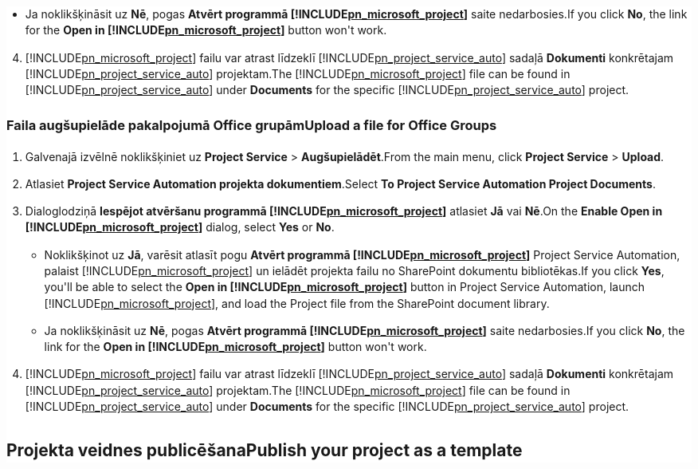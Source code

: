    - <span data-ttu-id="de55d-181">Ja noklikšķināsit uz **Nē**, pogas **Atvērt programmā [!INCLUDE[pn_microsoft_project](../includes/pn-microsoft-project.md)]** saite nedarbosies.</span><span class="sxs-lookup"><span data-stu-id="de55d-181">If you click **No**, the link for the **Open in [!INCLUDE[pn_microsoft_project](../includes/pn-microsoft-project.md)]** button won't work.</span></span>  

4. <span data-ttu-id="de55d-182">[!INCLUDE[pn_microsoft_project](../includes/pn-microsoft-project.md)] failu var atrast līdzeklī [!INCLUDE[pn_project_service_auto](../includes/pn-project-service-auto.md)] sadaļā **Dokumenti** konkrētajam [!INCLUDE[pn_project_service_auto](../includes/pn-project-service-auto.md)] projektam.</span><span class="sxs-lookup"><span data-stu-id="de55d-182">The [!INCLUDE[pn_microsoft_project](../includes/pn-microsoft-project.md)] file can be found in [!INCLUDE[pn_project_service_auto](../includes/pn-project-service-auto.md)] under **Documents** for the specific [!INCLUDE[pn_project_service_auto](../includes/pn-project-service-auto.md)] project.</span></span>  

### <a name="upload-a-file-for-office-groups"></a><span data-ttu-id="de55d-183">Faila augšupielāde pakalpojumā Office grupām</span><span class="sxs-lookup"><span data-stu-id="de55d-183">Upload a file for Office Groups</span></span>  

1. <span data-ttu-id="de55d-184">Galvenajā izvēlnē noklikšķiniet uz **Project Service** > **Augšupielādēt**.</span><span class="sxs-lookup"><span data-stu-id="de55d-184">From the main menu, click **Project Service** > **Upload**.</span></span>  

2. <span data-ttu-id="de55d-185">Atlasiet **Project Service Automation projekta dokumentiem**.</span><span class="sxs-lookup"><span data-stu-id="de55d-185">Select **To Project Service Automation Project Documents**.</span></span>  

3. <span data-ttu-id="de55d-186">Dialoglodziņā **Iespējot atvēršanu programmā [!INCLUDE[pn_microsoft_project](../includes/pn-microsoft-project.md)]** atlasiet **Jā** vai **Nē**.</span><span class="sxs-lookup"><span data-stu-id="de55d-186">On the **Enable Open in [!INCLUDE[pn_microsoft_project](../includes/pn-microsoft-project.md)]** dialog, select **Yes** or **No**.</span></span>  

   - <span data-ttu-id="de55d-187">Noklikšķinot uz **Jā**, varēsit atlasīt pogu **Atvērt programmā [!INCLUDE[pn_microsoft_project](../includes/pn-microsoft-project.md)]** Project Service Automation, palaist [!INCLUDE[pn_microsoft_project](../includes/pn-microsoft-project.md)] un ielādēt projekta failu no SharePoint dokumentu bibliotēkas.</span><span class="sxs-lookup"><span data-stu-id="de55d-187">If you click **Yes**, you'll be able to select the **Open in [!INCLUDE[pn_microsoft_project](../includes/pn-microsoft-project.md)]** button in Project Service Automation, launch [!INCLUDE[pn_microsoft_project](../includes/pn-microsoft-project.md)], and load the Project file from the SharePoint document library.</span></span>  

   - <span data-ttu-id="de55d-188">Ja noklikšķināsit uz **Nē**, pogas **Atvērt programmā [!INCLUDE[pn_microsoft_project](../includes/pn-microsoft-project.md)]** saite nedarbosies.</span><span class="sxs-lookup"><span data-stu-id="de55d-188">If you click **No**, the link for the **Open in [!INCLUDE[pn_microsoft_project](../includes/pn-microsoft-project.md)]** button won't work.</span></span>  

4. <span data-ttu-id="de55d-189">[!INCLUDE[pn_microsoft_project](../includes/pn-microsoft-project.md)] failu var atrast līdzeklī [!INCLUDE[pn_project_service_auto](../includes/pn-project-service-auto.md)] sadaļā **Dokumenti** konkrētajam [!INCLUDE[pn_project_service_auto](../includes/pn-project-service-auto.md)] projektam.</span><span class="sxs-lookup"><span data-stu-id="de55d-189">The [!INCLUDE[pn_microsoft_project](../includes/pn-microsoft-project.md)] file can be found in [!INCLUDE[pn_project_service_auto](../includes/pn-project-service-auto.md)] under **Documents** for the specific [!INCLUDE[pn_project_service_auto](../includes/pn-project-service-auto.md)] project.</span></span>  

## <a name="publish--your-project-as-a-template"></a><span data-ttu-id="de55d-190">Projekta veidnes publicēšana</span><span class="sxs-lookup"><span data-stu-id="de55d-190">Publish  your project as a template</span></span>  